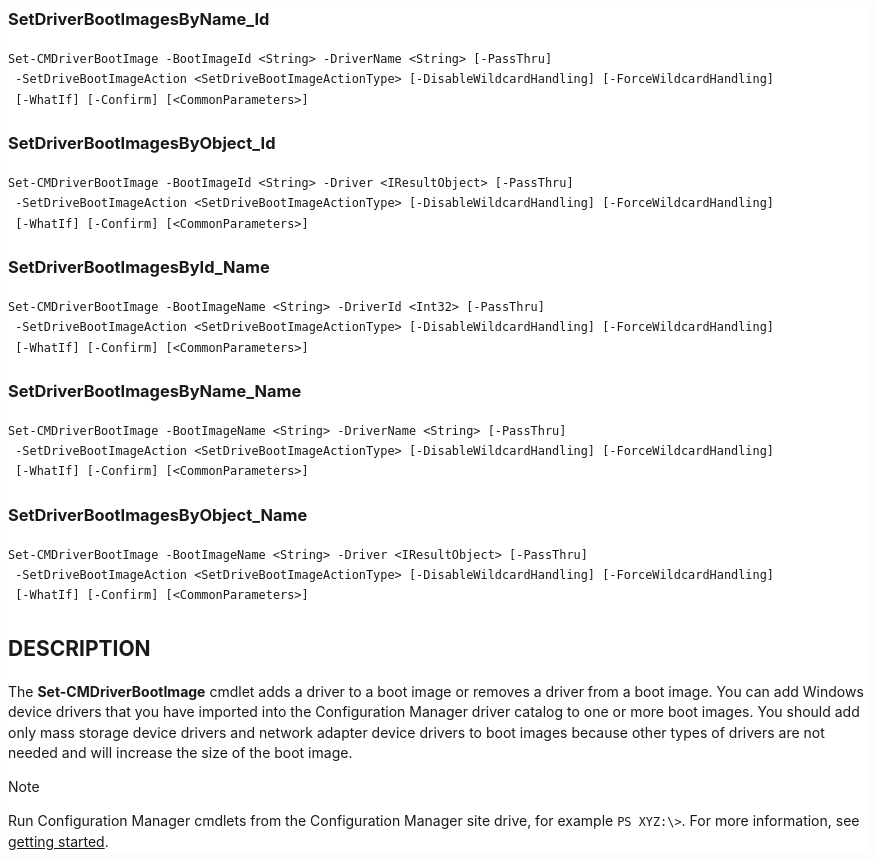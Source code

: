 ### SetDriverBootImagesByName_Id
```
Set-CMDriverBootImage -BootImageId <String> -DriverName <String> [-PassThru]
 -SetDriveBootImageAction <SetDriveBootImageActionType> [-DisableWildcardHandling] [-ForceWildcardHandling]
 [-WhatIf] [-Confirm] [<CommonParameters>]
```

### SetDriverBootImagesByObject_Id
```
Set-CMDriverBootImage -BootImageId <String> -Driver <IResultObject> [-PassThru]
 -SetDriveBootImageAction <SetDriveBootImageActionType> [-DisableWildcardHandling] [-ForceWildcardHandling]
 [-WhatIf] [-Confirm] [<CommonParameters>]
```

### SetDriverBootImagesById_Name
```
Set-CMDriverBootImage -BootImageName <String> -DriverId <Int32> [-PassThru]
 -SetDriveBootImageAction <SetDriveBootImageActionType> [-DisableWildcardHandling] [-ForceWildcardHandling]
 [-WhatIf] [-Confirm] [<CommonParameters>]
```

### SetDriverBootImagesByName_Name
```
Set-CMDriverBootImage -BootImageName <String> -DriverName <String> [-PassThru]
 -SetDriveBootImageAction <SetDriveBootImageActionType> [-DisableWildcardHandling] [-ForceWildcardHandling]
 [-WhatIf] [-Confirm] [<CommonParameters>]
```

### SetDriverBootImagesByObject_Name
```
Set-CMDriverBootImage -BootImageName <String> -Driver <IResultObject> [-PassThru]
 -SetDriveBootImageAction <SetDriveBootImageActionType> [-DisableWildcardHandling] [-ForceWildcardHandling]
 [-WhatIf] [-Confirm] [<CommonParameters>]
```

## DESCRIPTION
The **Set-CMDriverBootImage** cmdlet adds a driver to a boot image or removes a driver from a boot image.
You can add Windows device drivers that you have imported into the Configuration Manager driver catalog to one or more boot images.
You should add only mass storage device drivers and network adapter device drivers to boot images because other types of drivers are not needed and will increase the size of the boot image.

> [!NOTE]
> Run Configuration Manager cmdlets from the Configuration Manager site drive, for example `PS XYZ:\>`. For more information, see [getting started](/powershell/sccm/overview).
